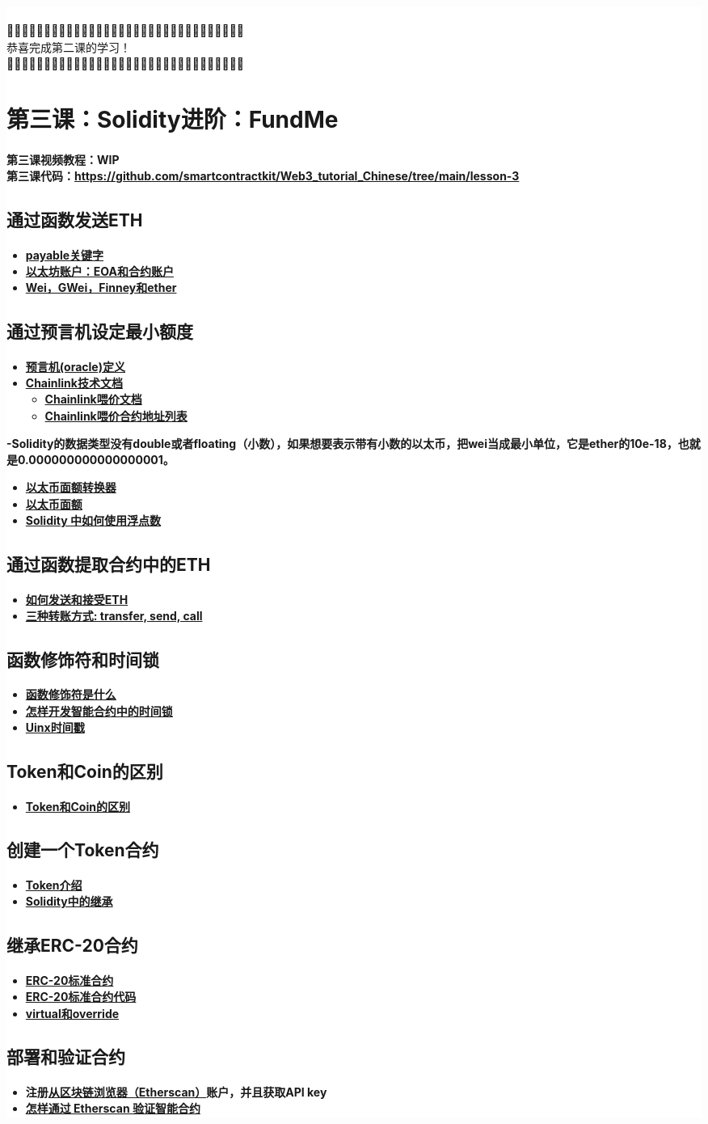 <br>:tada::tada::tada::tada::tada::tada::tada::tada::tada::tada::tada::tada::tada::tada::tada::tada::tada::tada::tada::tada::tada::tada::tada::tada::tada::tada::tada::tada::tada::tada::tada::tada:<br>
恭喜完成第二课的学习！
<br>:tada::tada::tada::tada::tada::tada::tada::tada::tada::tada::tada::tada::tada::tada::tada::tada::tada::tada::tada::tada::tada::tada::tada::tada::tada::tada::tada::tada::tada::tada::tada::tada:<br>

# 第三课：Solidity进阶：FundMe
<b>第三课视频教程：WIP</b><br>
<b>第三课代码：https://github.com/smartcontractkit/Web3_tutorial_Chinese/tree/main/lesson-3 <b>
## 通过函数发送ETH
- [payable关键字](https://docs.alchemy.com/docs/solidity-payable-functions)
- [以太坊账户：EOA和合约账户](https://ethereum.org/zh/developers/docs/accounts#types-of-account)
- [Wei，GWei，Finney和ether](https://www.alchemy.com/gwei-calculator)
## 通过预言机设定最小额度
- [预言机(oracle)定义](https://chain.link/education/blockchain-oracles)
- [Chainlink技术文档](https://docs.chain.link/)
    - [Chainlink喂价文档](https://docs.chain.link/data-feeds)
    - [Chainlink喂价合约地址列表](https://docs.chain.link/data-feeds/price-feeds/addresses?network=ethereum&page=1)

-Solidity的数据类型没有double或者floating（小数），如果想要表示带有小数的以太币，把wei当成最小单位，它是ether的10e-18，也就是0.000000000000000001。
- [以太币面额转换器](https://eth-converter.com/)
- [以太币面额](https://ethereum.org/zh/developers/docs/intro-to-ether#denominations)
- [Solidity 中如何使用浮点数](https://www.freecodecamp.org/chinese/news/learn-solidity-handbook/#how-to-work-with-floating-point-numbers-in-solidity)
## 通过函数提取合约中的ETH
- [如何发送和接受ETH](https://www.freecodecamp.org/chinese/news/learn-solidity-handbook/#how-to-send-and-receive-ether)
- [三种转账方式: transfer, send, call](https://solidity-by-example.org/sending-ether/)
## 函数修饰符和时间锁
- [函数修饰符是什么](https://www.freecodecamp.org/chinese/news/learn-solidity-handbook/#what-are-function-modifiers)
- [怎样开发智能合约中的时间锁](https://blog.chain.link/timelock-smart-contracts-zh/#post-title)
- [Uinx时间戳](https://www.unixtimestamp.com/)
## Token和Coin的区别
- [Token和Coin的区别](https://www.ledger.com/academy/crypto/what-is-the-difference-between-coins-and-tokens)
## 创建一个Token合约
- [Token介绍](https://docs.openzeppelin.com/contracts/5.x/tokens)
- [Solidity中的继承](https://www.freecodecamp.org/chinese/news/learn-solidity-handbook/#inheritance-in-solidity)
## 继承ERC-20合约
- [ERC-20标准合约](https://docs.openzeppelin.com/contracts/5.x/erc20)
- [ERC-20标准合约代码](https://github.com/OpenZeppelin/openzeppelin-contracts/blob/master/contracts/token/ERC20/ERC20.sol)
- [virtual和override](https://learnblockchain.cn/docs/solidity/0.6.12/contracts/inheritance.html)
## 部署和验证合约
- 注册[从区块链浏览器（Etherscan）](https://etherscan.io/)账户，并且获取API key
- [怎样通过 Etherscan 验证智能合约](https://blog.chain.link/how-to-verify-a-smart-contract-on-etherscan-zh/)
